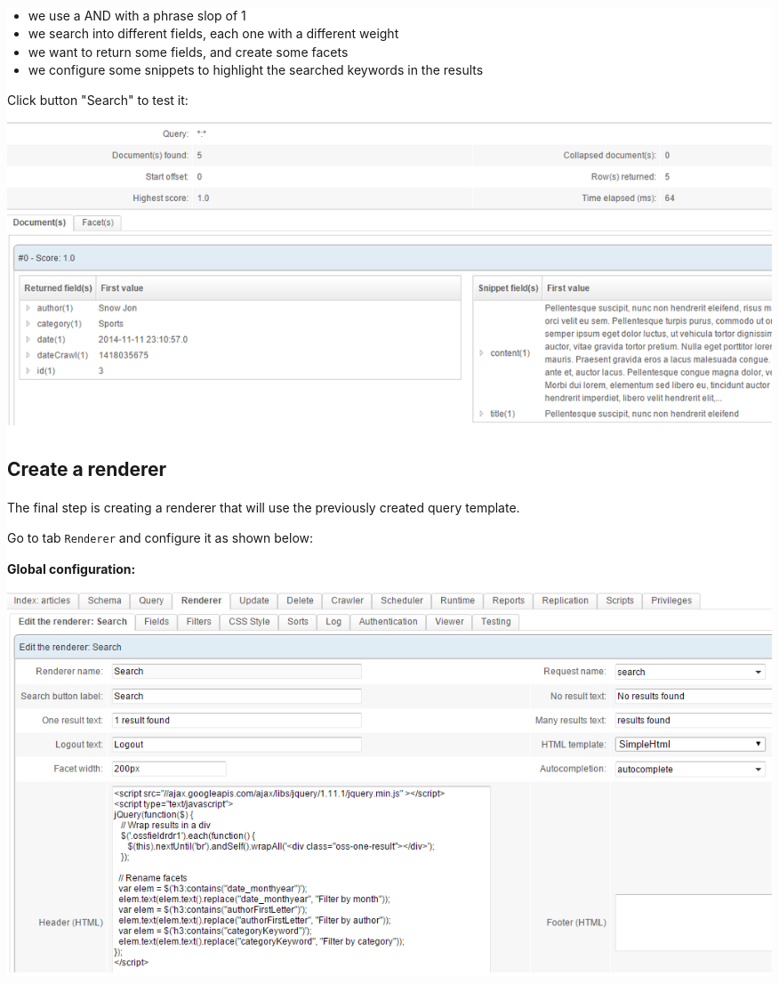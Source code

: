 * we use a AND with a phrase slop of 1
* we search into different fields, each one with a different weight
* we want to return some fields, and create some facets
* we configure some snippets to highlight the searched keywords in the results

Click button "Search" to test it:

![Configuring the query](database_query_6.png)
 
## Create a renderer

The final step is creating a renderer that will use the previously created query template.

Go to tab `Renderer` and configure it as shown below:

**Global configuration:**

![Configuring the renderer](database_renderer_1.png)
